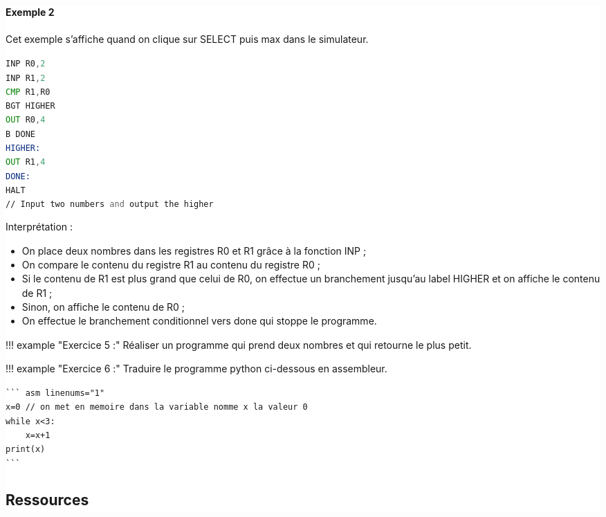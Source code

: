 #### Exemple 2

Cet exemple s’affiche quand on clique sur SELECT puis max dans le simulateur.

``` asm linenums="1"
INP R0,2
INP R1,2
CMP R1,R0
BGT HIGHER
OUT R0,4
B DONE
HIGHER:
OUT R1,4
DONE:
HALT
// Input two numbers and output the higher
```

Interprétation :

* On place deux nombres dans les registres R0 et R1 grâce à la fonction INP ;
* On compare le contenu du registre R1 au contenu du registre R0 ;
* Si le contenu de R1 est plus grand que celui de R0, on effectue un branchement jusqu’au label HIGHER et on affiche le contenu de R1 ;
* Sinon, on affiche le contenu de R0 ;
* On effectue le branchement conditionnel vers done qui stoppe le programme.
  
!!! example "Exercice 5 :"
    Réaliser un programme qui prend deux nombres et qui retourne le plus petit.

!!! example "Exercice 6 :"
    Traduire le programme python ci-dessous en assembleur.

    ``` asm linenums="1"
    x=0 // on met en memoire dans la variable nomme x la valeur 0   
    while x<3:
        x=x+1
    print(x)
    ```

## Ressources

<figure markdown>
<iframe width="560" height="315" src="https://www.youtube.com/embed/c9pL_3tTW2c?si=VnWHW4xbtuyX6r66" title="YouTube video player" frameborder="0" allow="accelerometer; autoplay; clipboard-write; encrypted-media; gyroscope; picture-in-picture; web-share" referrerpolicy="strict-origin-when-cross-origin" allowfullscreen></iframe>
</figure>